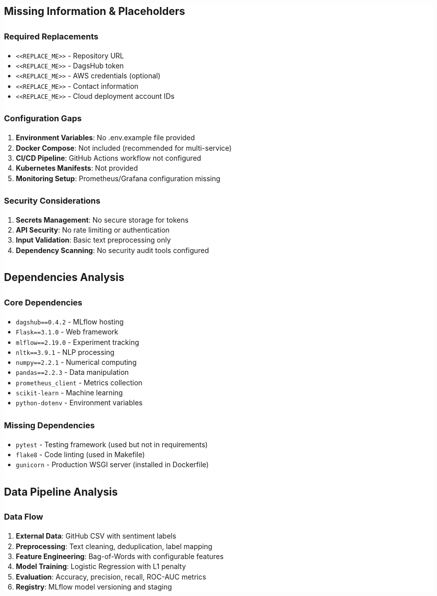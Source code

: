 ## Missing Information & Placeholders

### Required Replacements
- `<<REPLACE_ME>>` - Repository URL
- `<<REPLACE_ME>>` - DagsHub token
- `<<REPLACE_ME>>` - AWS credentials (optional)
- `<<REPLACE_ME>>` - Contact information
- `<<REPLACE_ME>>` - Cloud deployment account IDs

### Configuration Gaps
1. **Environment Variables**: No .env.example file provided
2. **Docker Compose**: Not included (recommended for multi-service)
3. **CI/CD Pipeline**: GitHub Actions workflow not configured
4. **Kubernetes Manifests**: Not provided
5. **Monitoring Setup**: Prometheus/Grafana configuration missing

### Security Considerations
1. **Secrets Management**: No secure storage for tokens
2. **API Security**: No rate limiting or authentication
3. **Input Validation**: Basic text preprocessing only
4. **Dependency Scanning**: No security audit tools configured

## Dependencies Analysis

### Core Dependencies
- `dagshub==0.4.2` - MLflow hosting
- `Flask==3.1.0` - Web framework
- `mlflow==2.19.0` - Experiment tracking
- `nltk==3.9.1` - NLP processing
- `numpy==2.2.1` - Numerical computing
- `pandas==2.2.3` - Data manipulation
- `prometheus_client` - Metrics collection
- `scikit-learn` - Machine learning
- `python-dotenv` - Environment variables

### Missing Dependencies
- `pytest` - Testing framework (used but not in requirements)
- `flake8` - Code linting (used in Makefile)
- `gunicorn` - Production WSGI server (installed in Dockerfile)

## Data Pipeline Analysis

### Data Flow
1. **External Data**: GitHub CSV with sentiment labels
2. **Preprocessing**: Text cleaning, deduplication, label mapping
3. **Feature Engineering**: Bag-of-Words with configurable features
4. **Model Training**: Logistic Regression with L1 penalty
5. **Evaluation**: Accuracy, precision, recall, ROC-AUC metrics
6. **Registry**: MLflow model versioning and staging
